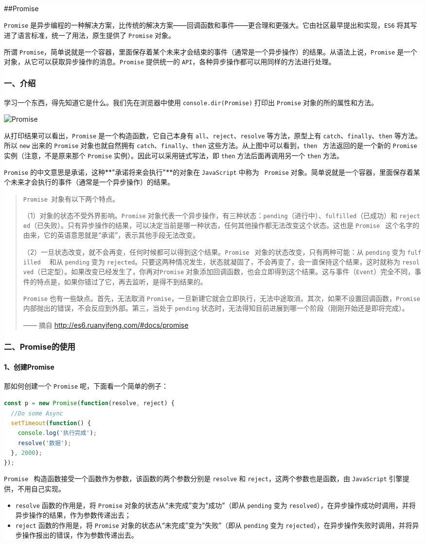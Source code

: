 ##Promise

`Promise` 是异步编程的一种解决方案，比传统的解决方案——回调函数和事件——更合理和更强大。它由社区最早提出和实现，`ES6` 将其写进了语言标准，统一了用法，原生提供了 `Promise` 对象。

所谓 `Promise`，简单说就是一个容器，里面保存着某个未来才会结束的事件（通常是一个异步操作）的结果。从语法上说，`Promise`  是一个对象，从它可以获取异步操作的消息。`Promise` 提供统一的 `API`，各种异步操作都可以用同样的方法进行处理。

### 一、介绍 
学习一个东西，得先知道它是什么。我们先在浏览器中使用 `console.dir(Promise)` 打印出 `Promise` 对象的所的属性和方法。

![Promise](https://raw.githubusercontent.com/IDeepspace/ImageHosting/master/JavaScript/promise.png)

从打印结果可以看出，`Promise` 是一个构造函数，它自己本身有 `all`、`reject`、`resolve` 等方法，原型上有 `catch`、`finally`、`then` 等方法。所以 `new` 出来的 `Promise` 对象也就自然拥有 `catch`、`finally`、`then` 这些方法。从上图中可以看到，`then ` 方法返回的是一个新的 `Promise` 实例（注意，不是原来那个 `Promise` 实例）。因此可以采用链式写法，即 `then` 方法后面再调用另一个 `then` 方法。

`Promise` 的中文意思是承诺，这种**"承诺将来会执行"**的对象在 `JavaScript` 中称为 ` Promise` 对象。简单说就是一个容器，里面保存着某个未来才会执行的事件（通常是一个异步操作）的结果。

> `Promise `对象有以下两个特点。
>
> （1）对象的状态不受外界影响。`Promise` 对象代表一个异步操作，有三种状态：`pending`（进行中）、`fulfilled`（已成功）和 `rejected`（已失败）。只有异步操作的结果，可以决定当前是哪一种状态，任何其他操作都无法改变这个状态。这也是 `Promise ` 这个名字的由来，它的英语意思就是“承诺”，表示其他手段无法改变。
>
> （2）一旦状态改变，就不会再变，任何时候都可以得到这个结果。`Promise ` 对象的状态改变，只有两种可能：从 `pending` 变为 `fulfilled  ` 和从 `pending` 变为 `rejected`。只要这两种情况发生，状态就凝固了，不会再变了，会一直保持这个结果，这时就称为 `resolved`（已定型）。如果改变已经发生了，你再对`Promise` 对象添加回调函数，也会立即得到这个结果。这与事件（`Event`）完全不同，事件的特点是，如果你错过了它，再去监听，是得不到结果的。
>
> `Promise` 也有一些缺点。首先，无法取消 `Promise`，一旦新建它就会立即执行，无法中途取消。其次，如果不设置回调函数，`Promise` 内部抛出的错误，不会反应到外部。第三，当处于 `pending` 状态时，无法得知目前进展到哪一个阶段（刚刚开始还是即将完成）。
>
> —— 摘自 http://es6.ruanyifeng.com/#docs/promise



### 二、Promise的使用

#### 1、创建Promise

那如何创建一个 `Promise` 呢，下面看一个简单的例子：

```javascript
const p = new Promise(function(resolve, reject) {
  //Do some Async
  setTimeout(function() {
    console.log('执行完成');
    resolve('数据');
  }, 2000);
});
```

`Promise ` 构造函数接受一个函数作为参数，该函数的两个参数分别是 `resolve` 和 `reject`，这两个参数也是函数，由 `JavaScript` 引擎提供，不用自己实现。

- `resolve` 函数的作用是，将 `Promise` 对象的状态从“未完成”变为“成功”（即从 `pending` 变为 `resolved`），在异步操作成功时调用，并将异步操作的结果，作为参数传递出去；
- `reject` 函数的作用是，将 `Promise` 对象的状态从“未完成”变为“失败”（即从 `pending` 变为 `rejected`），在异步操作失败时调用，并将异步操作报出的错误，作为参数传递出去。
